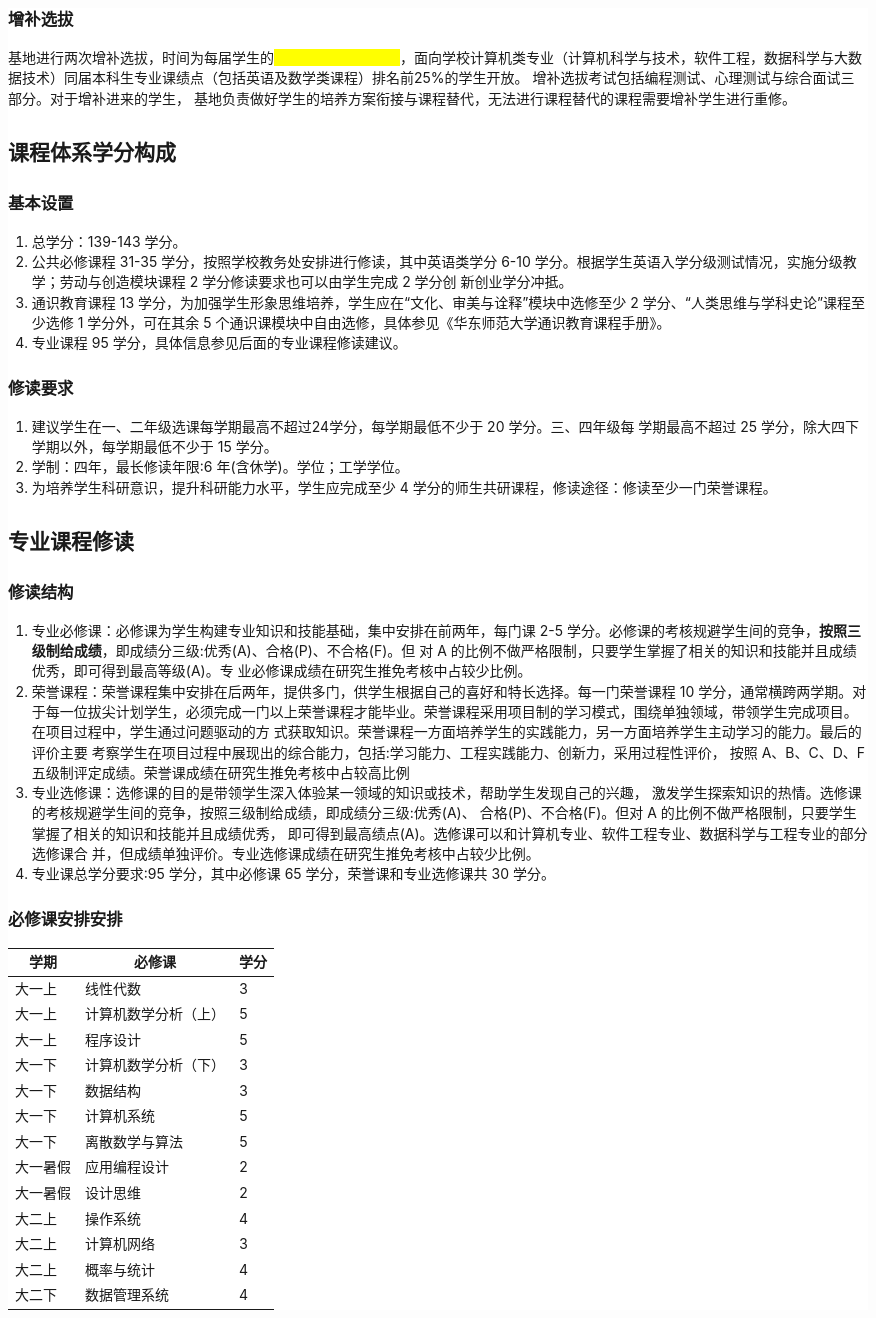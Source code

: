 ### 增补选拔

基地进行两次增补选拔，时间为每届学生的<mark style="color:yellow;">**大一暑假和大二暑假**</mark>，面向学校计算机类专业（计算机科学与技术，软件工程，数据科学与大数据技术）同届本科生专业课绩点（包括英语及数学类课程）排名前25%的学生开放。 增补选拔考试包括编程测试、心理测试与综合面试三部分。对于增补进来的学生， 基地负责做好学生的培养方案衔接与课程替代，无法进行课程替代的课程需要增补学生进行重修。

## 课程体系学分构成

### 基本设置

1. 总学分：139-143 学分。
2. 公共必修课程 31-35 学分，按照学校教务处安排进行修读，其中英语类学分 6-10 学分。根据学生英语入学分级测试情况，实施分级教学；劳动与创造模块课程 2 学分修读要求也可以由学生完成 2 学分创 新创业学分冲抵。
3. 通识教育课程 13 学分，为加强学生形象思维培养，学生应在“文化、审美与诠释”模块中选修至少 2 学分、“人类思维与学科史论”课程至少选修 1 学分外，可在其余 5 个通识课模块中自由选修，具体参见《华东师范大学通识教育课程手册》。
4. 专业课程 95 学分，具体信息参见后面的专业课程修读建议。

### 修读要求

1. 建议学生在一、二年级选课每学期最高不超过24学分，每学期最低不少于 20 学分。三、四年级每 学期最高不超过 25 学分，除大四下学期以外，每学期最低不少于 15 学分。
2. 学制：四年，最长修读年限:6 年(含休学)。学位；工学学位。
3. 为培养学生科研意识，提升科研能力水平，学生应完成至少 4 学分的师生共研课程，修读途径：修读至少一门荣誉课程。

## 专业课程修读

### 修读结构

1. 专业必修课：必修课为学生构建专业知识和技能基础，集中安排在前两年，每门课 2-5 学分。必修课的考核规避学生间的竞争，**按照三级制给成绩**，即成绩分三级:优秀(A)、合格(P)、不合格(F)。但 对 A 的比例不做严格限制，只要学生掌握了相关的知识和技能并且成绩优秀，即可得到最高等级(A)。专 业必修课成绩在研究生推免考核中占较少比例。
2. 荣誉课程：荣誉课程集中安排在后两年，提供多门，供学生根据自己的喜好和特长选择。每一门荣誉课程 10 学分，通常横跨两学期。对于每一位拔尖计划学生，必须完成一门以上荣誉课程才能毕业。荣誉课程采用项目制的学习模式，围绕单独领域，带领学生完成项目。在项目过程中，学生通过问题驱动的方 式获取知识。荣誉课程一方面培养学生的实践能力，另一方面培养学生主动学习的能力。最后的评价主要 考察学生在项目过程中展现出的综合能力，包括:学习能力、工程实践能力、创新力，采用过程性评价， 按照 A、B、C、D、F 五级制评定成绩。荣誉课成绩在研究生推免考核中占较高比例
3. 专业选修课：选修课的目的是带领学生深入体验某一领域的知识或技术，帮助学生发现自己的兴趣， 激发学生探索知识的热情。选修课的考核规避学生间的竞争，按照三级制给成绩，即成绩分三级:优秀(A)、 合格(P)、不合格(F)。但对 A 的比例不做严格限制，只要学生掌握了相关的知识和技能并且成绩优秀， 即可得到最高绩点(A)。选修课可以和计算机专业、软件工程专业、数据科学与工程专业的部分选修课合 并，但成绩单独评价。专业选修课成绩在研究生推免考核中占较少比例。
4. 专业课总学分要求:95 学分，其中必修课 65 学分，荣誉课和专业选修课共 30 学分。

### 必修课安排安排

| 学期   | 必修课        | 学分 |
| ---- | ---------- | -- |
| 大一上  | 线性代数       | 3  |
| 大一上  | 计算机数学分析（上） | 5  |
| 大一上  | 程序设计       | 5  |
| 大一下  | 计算机数学分析（下） | 3  |
| 大一下  | 数据结构       | 3  |
| 大一下  | 计算机系统      | 5  |
| 大一下  | 离散数学与算法    | 5  |
| 大一暑假 | 应用编程设计     | 2  |
| 大一暑假 | 设计思维       | 2  |
| 大二上  | 操作系统       | 4  |
| 大二上  | 计算机网络      | 3  |
| 大二上  | 概率与统计      | 4  |
| 大二下  | 数据管理系统     | 4  |